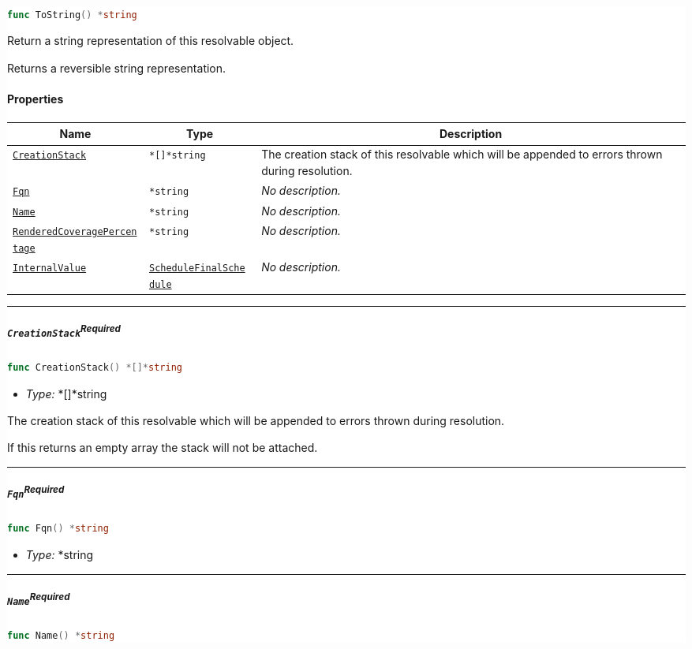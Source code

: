 ```go
func ToString() *string
```

Return a string representation of this resolvable object.

Returns a reversible string representation.


#### Properties <a name="Properties" id="Properties"></a>

| **Name** | **Type** | **Description** |
| --- | --- | --- |
| <code><a href="#@cdktf/provider-pagerduty.schedule.ScheduleFinalScheduleOutputReference.property.creationStack">CreationStack</a></code> | <code>*[]*string</code> | The creation stack of this resolvable which will be appended to errors thrown during resolution. |
| <code><a href="#@cdktf/provider-pagerduty.schedule.ScheduleFinalScheduleOutputReference.property.fqn">Fqn</a></code> | <code>*string</code> | *No description.* |
| <code><a href="#@cdktf/provider-pagerduty.schedule.ScheduleFinalScheduleOutputReference.property.name">Name</a></code> | <code>*string</code> | *No description.* |
| <code><a href="#@cdktf/provider-pagerduty.schedule.ScheduleFinalScheduleOutputReference.property.renderedCoveragePercentage">RenderedCoveragePercentage</a></code> | <code>*string</code> | *No description.* |
| <code><a href="#@cdktf/provider-pagerduty.schedule.ScheduleFinalScheduleOutputReference.property.internalValue">InternalValue</a></code> | <code><a href="#@cdktf/provider-pagerduty.schedule.ScheduleFinalSchedule">ScheduleFinalSchedule</a></code> | *No description.* |

---

##### `CreationStack`<sup>Required</sup> <a name="CreationStack" id="@cdktf/provider-pagerduty.schedule.ScheduleFinalScheduleOutputReference.property.creationStack"></a>

```go
func CreationStack() *[]*string
```

- *Type:* *[]*string

The creation stack of this resolvable which will be appended to errors thrown during resolution.

If this returns an empty array the stack will not be attached.

---

##### `Fqn`<sup>Required</sup> <a name="Fqn" id="@cdktf/provider-pagerduty.schedule.ScheduleFinalScheduleOutputReference.property.fqn"></a>

```go
func Fqn() *string
```

- *Type:* *string

---

##### `Name`<sup>Required</sup> <a name="Name" id="@cdktf/provider-pagerduty.schedule.ScheduleFinalScheduleOutputReference.property.name"></a>

```go
func Name() *string
```
